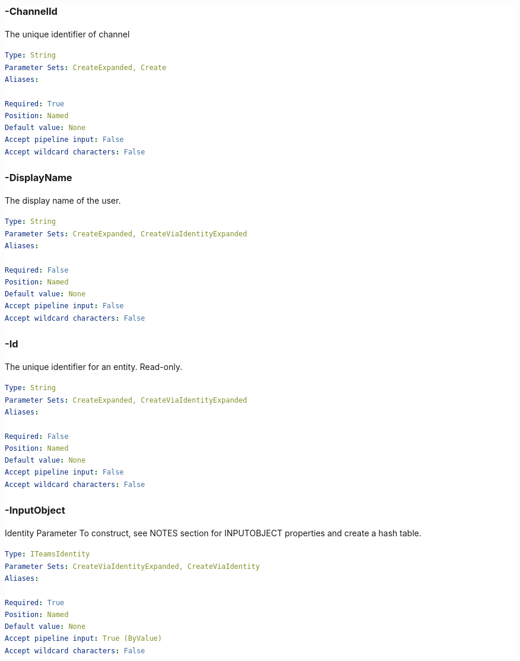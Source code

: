 ### -ChannelId
The unique identifier of channel

```yaml
Type: String
Parameter Sets: CreateExpanded, Create
Aliases:

Required: True
Position: Named
Default value: None
Accept pipeline input: False
Accept wildcard characters: False
```

### -DisplayName
The display name of the user.

```yaml
Type: String
Parameter Sets: CreateExpanded, CreateViaIdentityExpanded
Aliases:

Required: False
Position: Named
Default value: None
Accept pipeline input: False
Accept wildcard characters: False
```

### -Id
The unique identifier for an entity.
Read-only.

```yaml
Type: String
Parameter Sets: CreateExpanded, CreateViaIdentityExpanded
Aliases:

Required: False
Position: Named
Default value: None
Accept pipeline input: False
Accept wildcard characters: False
```

### -InputObject
Identity Parameter
To construct, see NOTES section for INPUTOBJECT properties and create a hash table.

```yaml
Type: ITeamsIdentity
Parameter Sets: CreateViaIdentityExpanded, CreateViaIdentity
Aliases:

Required: True
Position: Named
Default value: None
Accept pipeline input: True (ByValue)
Accept wildcard characters: False
```
